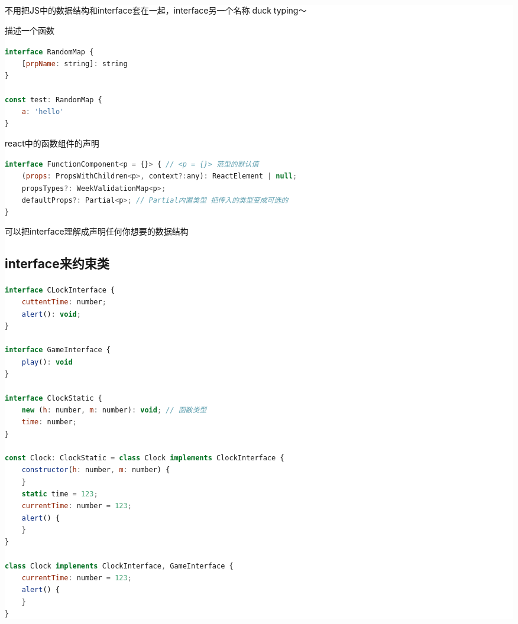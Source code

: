 不用把JS中的数据结构和interface套在一起，interface另一个名称 duck typing～

描述一个函数

```jsx
interface RandomMap {
	[prpName: string]: string
}

const test: RandomMap {
	a: 'hello'
}
```

react中的函数组件的声明

```jsx
interface FunctionComponent<p = {}> { // <p = {}> 范型的默认值
	(props: PropsWithChildren<p>, context?:any): ReactElement | null;
	propsTypes?: WeekValidationMap<p>;
	defaultProps?: Partial<p>; // Partial内置类型 把传入的类型变成可选的
}
```

可以把interface理解成声明任何你想要的数据结构

## interface来约束类

```jsx
interface CLockInterface {
	cuttentTime: number;
	alert(): void;
}

interface GameInterface {
	play(): void
}

interface ClockStatic {
	new (h: number, m: number): void; // 函数类型
	time: number;
}

const Clock: ClockStatic = class Clock implements ClockInterface {
	constructor(h: number, m: number) {
	}
	static time = 123;
	currentTime: number = 123;
	alert() {
	}
}

class Clock implements ClockInterface, GameInterface {
	currentTime: number = 123;
	alert() {
	}
}
```
